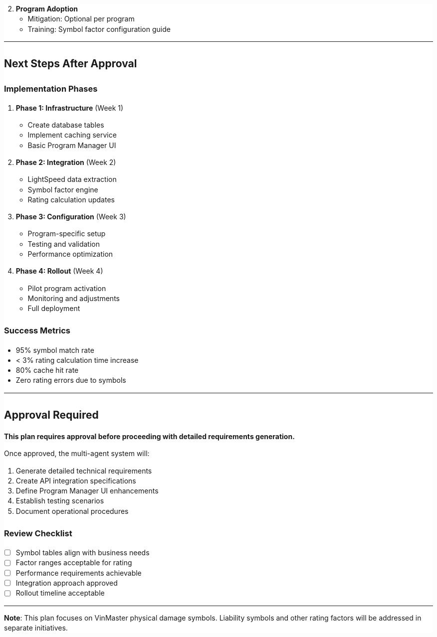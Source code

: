 2. **Program Adoption**
   - Mitigation: Optional per program
   - Training: Symbol factor configuration guide

---

## Next Steps After Approval

### Implementation Phases
1. **Phase 1: Infrastructure** (Week 1)
   - Create database tables
   - Implement caching service
   - Basic Program Manager UI

2. **Phase 2: Integration** (Week 2)
   - LightSpeed data extraction
   - Symbol factor engine
   - Rating calculation updates

3. **Phase 3: Configuration** (Week 3)
   - Program-specific setup
   - Testing and validation
   - Performance optimization

4. **Phase 4: Rollout** (Week 4)
   - Pilot program activation
   - Monitoring and adjustments
   - Full deployment

### Success Metrics
- 95% symbol match rate
- < 3% rating calculation time increase
- 80% cache hit rate
- Zero rating errors due to symbols

---

## Approval Required

**This plan requires approval before proceeding with detailed requirements generation.**

Once approved, the multi-agent system will:
1. Generate detailed technical requirements
2. Create API integration specifications
3. Define Program Manager UI enhancements
4. Establish testing scenarios
5. Document operational procedures

### Review Checklist
- [ ] Symbol tables align with business needs
- [ ] Factor ranges acceptable for rating
- [ ] Performance requirements achievable
- [ ] Integration approach approved
- [ ] Rollout timeline acceptable

---

**Note**: This plan focuses on VinMaster physical damage symbols. Liability symbols and other rating factors will be addressed in separate initiatives.